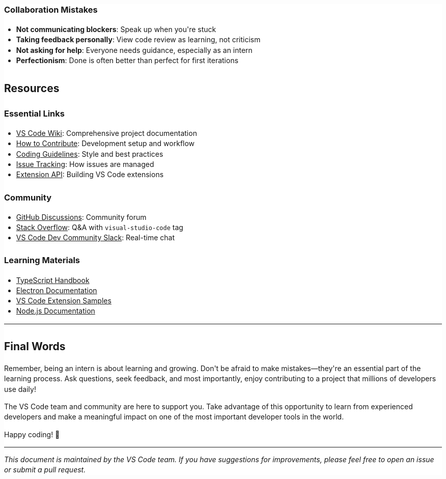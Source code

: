 ### Collaboration Mistakes
- **Not communicating blockers**: Speak up when you're stuck
- **Taking feedback personally**: View code review as learning, not criticism
- **Not asking for help**: Everyone needs guidance, especially as an intern
- **Perfectionism**: Done is often better than perfect for first iterations

## Resources

### Essential Links
- [VS Code Wiki](https://github.com/microsoft/vscode/wiki): Comprehensive project documentation
- [How to Contribute](https://github.com/microsoft/vscode/wiki/How-to-Contribute): Development setup and workflow
- [Coding Guidelines](https://github.com/microsoft/vscode/wiki/Coding-Guidelines): Style and best practices
- [Issue Tracking](https://github.com/microsoft/vscode/wiki/Issue-Tracking): How issues are managed
- [Extension API](https://code.visualstudio.com/api): Building VS Code extensions

### Community
- [GitHub Discussions](https://github.com/microsoft/vscode-discussions): Community forum
- [Stack Overflow](https://stackoverflow.com/questions/tagged/visual-studio-code): Q&A with `visual-studio-code` tag
- [VS Code Dev Community Slack](https://aka.ms/vscode-dev-community): Real-time chat

### Learning Materials
- [TypeScript Handbook](https://www.typescriptlang.org/docs/)
- [Electron Documentation](https://www.electronjs.org/docs)
- [VS Code Extension Samples](https://github.com/microsoft/vscode-extension-samples)
- [Node.js Documentation](https://nodejs.org/en/docs/)

---

## Final Words

Remember, being an intern is about learning and growing. Don't be afraid to make mistakes—they're an essential part of the learning process. Ask questions, seek feedback, and most importantly, enjoy contributing to a project that millions of developers use daily!

The VS Code team and community are here to support you. Take advantage of this opportunity to learn from experienced developers and make a meaningful impact on one of the most important developer tools in the world.

Happy coding! 🚀

---

*This document is maintained by the VS Code team. If you have suggestions for improvements, please feel free to open an issue or submit a pull request.*